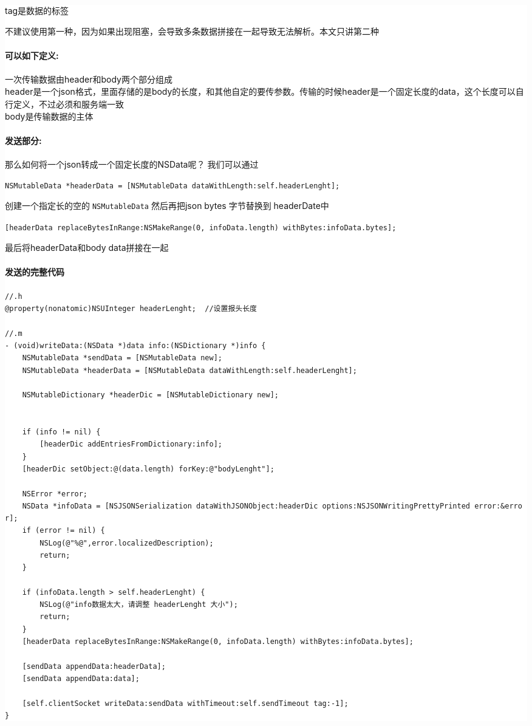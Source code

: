 tag是数据的标签

不建议使用第一种，因为如果出现阻塞，会导致多条数据拼接在一起导致无法解析。本文只讲第二种
#### 可以如下定义:  
一次传输数据由header和body两个部分组成  
header是一个json格式，里面存储的是body的长度，和其他自定的要传参数。传输的时候header是一个固定长度的data，这个长度可以自行定义，不过必须和服务端一致  
body是传输数据的主体

#### 发送部分:  
那么如何将一个json转成一个固定长度的NSData呢？
我们可以通过  

```
NSMutableData *headerData = [NSMutableData dataWithLength:self.headerLenght];

```
创建一个指定长的空的 `NSMutableData`
然后再把json bytes 字节替换到 headerDate中

```
[headerData replaceBytesInRange:NSMakeRange(0, infoData.length) withBytes:infoData.bytes];
```
最后将headerData和body data拼接在一起

#### 发送的完整代码

```
//.h
@property(nonatomic)NSUInteger headerLenght;  //设置报头长度

//.m
- (void)writeData:(NSData *)data info:(NSDictionary *)info {
    NSMutableData *sendData = [NSMutableData new];
    NSMutableData *headerData = [NSMutableData dataWithLength:self.headerLenght];
    
    NSMutableDictionary *headerDic = [NSMutableDictionary new];
    
    
    if (info != nil) {
        [headerDic addEntriesFromDictionary:info];
    }
    [headerDic setObject:@(data.length) forKey:@"bodyLenght"];
    
    NSError *error;
    NSData *infoData = [NSJSONSerialization dataWithJSONObject:headerDic options:NSJSONWritingPrettyPrinted error:&error];
    if (error != nil) {
        NSLog(@"%@",error.localizedDescription);
        return;
    }
    
    if (infoData.length > self.headerLenght) {
        NSLog(@"info数据太大，请调整 headerLenght 大小");
        return;
    }
    [headerData replaceBytesInRange:NSMakeRange(0, infoData.length) withBytes:infoData.bytes];
   
    [sendData appendData:headerData];
    [sendData appendData:data];
    
    [self.clientSocket writeData:sendData withTimeout:self.sendTimeout tag:-1];
}

```
